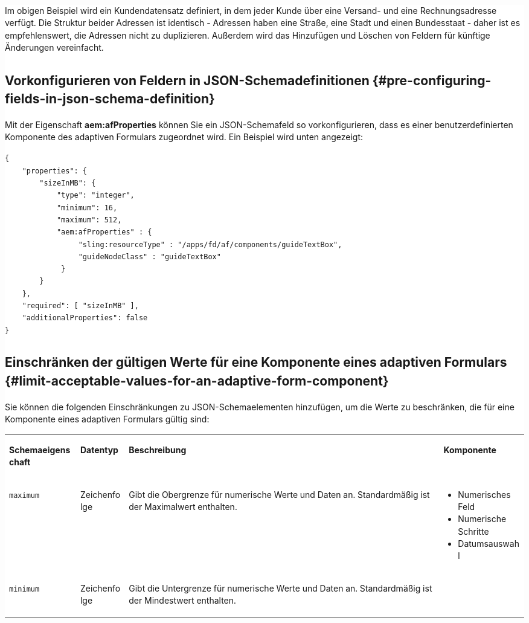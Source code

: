 Im obigen Beispiel wird ein Kundendatensatz definiert, in dem jeder Kunde über eine Versand- und eine Rechnungsadresse verfügt. Die Struktur beider Adressen ist identisch - Adressen haben eine Straße, eine Stadt und einen Bundesstaat - daher ist es empfehlenswert, die Adressen nicht zu duplizieren. Außerdem wird das Hinzufügen und Löschen von Feldern für künftige Änderungen vereinfacht.

## Vorkonfigurieren von Feldern in JSON-Schemadefinitionen {#pre-configuring-fields-in-json-schema-definition}

Mit der Eigenschaft **aem:afProperties** können Sie ein JSON-Schemafeld so vorkonfigurieren, dass es einer benutzerdefinierten Komponente des adaptiven Formulars zugeordnet wird. Ein Beispiel wird unten angezeigt:

```
{
    "properties": {
        "sizeInMB": {
            "type": "integer",
            "minimum": 16,
            "maximum": 512,
            "aem:afProperties" : {
                 "sling:resourceType" : "/apps/fd/af/components/guideTextBox",
                 "guideNodeClass" : "guideTextBox"
             }
        }
    },
    "required": [ "sizeInMB" ],
    "additionalProperties": false
}
```

## Einschränken der gültigen Werte für eine Komponente eines adaptiven Formulars {#limit-acceptable-values-for-an-adaptive-form-component}

Sie können die folgenden Einschränkungen zu JSON-Schemaelementen hinzufügen, um die Werte zu beschränken, die für eine Komponente eines adaptiven Formulars gültig sind:

<table> 
 <tbody> 
  <tr> 
   <td><p><strong> Schemaeigenschaft</strong></p> </td> 
   <td><p><strong>Datentyp</strong></p> </td> 
   <td><p><strong>Beschreibung</strong></p> </td> 
   <td><p><strong>Komponente</strong></p> </td> 
  </tr> 
  <tr> 
   <td><p><code>maximum</code></p> </td> 
   <td><p>Zeichenfolge</p> </td> 
   <td><p>Gibt die Obergrenze für numerische Werte und Daten an. Standardmäßig ist der Maximalwert enthalten.</p> </td> 
   <td> 
    <ul> 
     <li>Numerisches Feld</li> 
     <li>Numerische Schritte<br /> </li> 
     <li>Datumsauswahl</li> 
    </ul> </td> 
  </tr> 
  <tr> 
   <td><p><code>minimum</code></p> </td> 
   <td><p>Zeichenfolge</p> </td> 
   <td><p>Gibt die Untergrenze für numerische Werte und Daten an. Standardmäßig ist der Mindestwert enthalten.</p> </td> 
   <td> 
    <ul> 